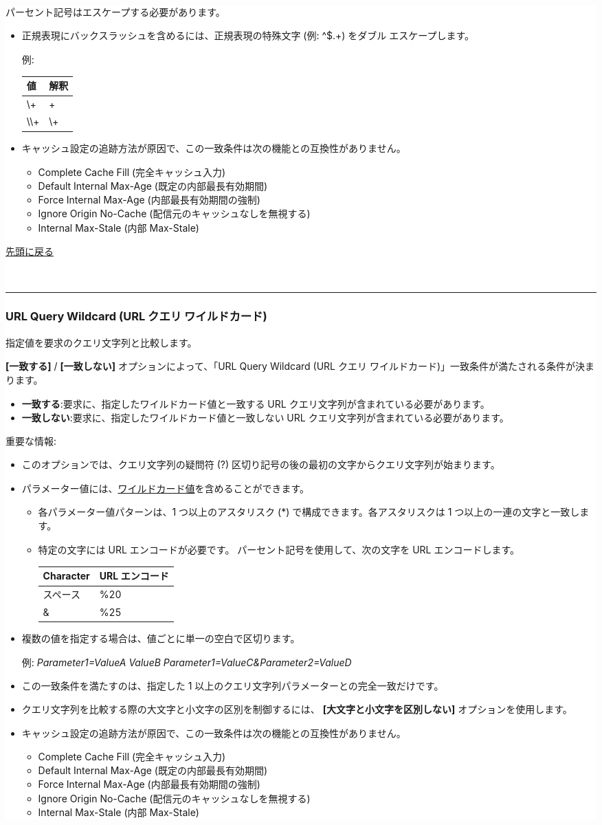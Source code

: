    パーセント記号はエスケープする必要があります。

- 正規表現にバックスラッシュを含めるには、正規表現の特殊文字 (例: \^$.+) をダブル エスケープします。

   例:

   値 | 解釈 
   ------|---------------
   \\+    | +
   \\\\+   | \\+

- キャッシュ設定の追跡方法が原因で、この一致条件は次の機能との互換性がありません。
   - Complete Cache Fill (完全キャッシュ入力)
   - Default Internal Max-Age (既定の内部最長有効期間)
   - Force Internal Max-Age (内部最長有効期間の強制)
   - Ignore Origin No-Cache (配信元のキャッシュなしを無視する)
   - Internal Max-Stale (内部 Max-Stale)

[先頭に戻る](#reference-for-rules-engine-match-conditions)

</br>

---

### <a name="url-query-wildcard"></a>URL Query Wildcard (URL クエリ ワイルドカード)

指定値を要求のクエリ文字列と比較します。

**[一致する]** / **[一致しない]** オプションによって、「URL Query Wildcard (URL クエリ ワイルドカード)」一致条件が満たされる条件が決まります。

- **一致する**:要求に、指定したワイルドカード値と一致する URL クエリ文字列が含まれている必要があります。
- **一致しない**:要求に、指定したワイルドカード値と一致しない URL クエリ文字列が含まれている必要があります。

重要な情報:

- このオプションでは、クエリ文字列の疑問符 (?) 区切り記号の後の最初の文字からクエリ文字列が始まります。
- パラメーター値には、[ワイルドカード値](cdn-verizon-premium-rules-engine-reference.md#wildcard-values)を含めることができます。
   - 各パラメーター値パターンは、1 つ以上のアスタリスク (*) で構成できます。各アスタリスクは 1 つ以上の一連の文字と一致します。
   - 特定の文字には URL エンコードが必要です。 パーセント記号を使用して、次の文字を URL エンコードします。

     Character | URL エンコード
     ----------|---------
     スペース     | %20
     &         | %25

- 複数の値を指定する場合は、値ごとに単一の空白で区切ります。

   例: *Parameter1=ValueA* *ValueB* *Parameter1=ValueC&Parameter2=ValueD*

- この一致条件を満たすのは、指定した 1 以上のクエリ文字列パラメーターとの完全一致だけです。
    
- クエリ文字列を比較する際の大文字と小文字の区別を制御するには、 **[大文字と小文字を区別しない]** オプションを使用します。
    
- キャッシュ設定の追跡方法が原因で、この一致条件は次の機能との互換性がありません。
   - Complete Cache Fill (完全キャッシュ入力)
   - Default Internal Max-Age (既定の内部最長有効期間)
   - Force Internal Max-Age (内部最長有効期間の強制)
   - Ignore Origin No-Cache (配信元のキャッシュなしを無視する)
   - Internal Max-Stale (内部 Max-Stale)
